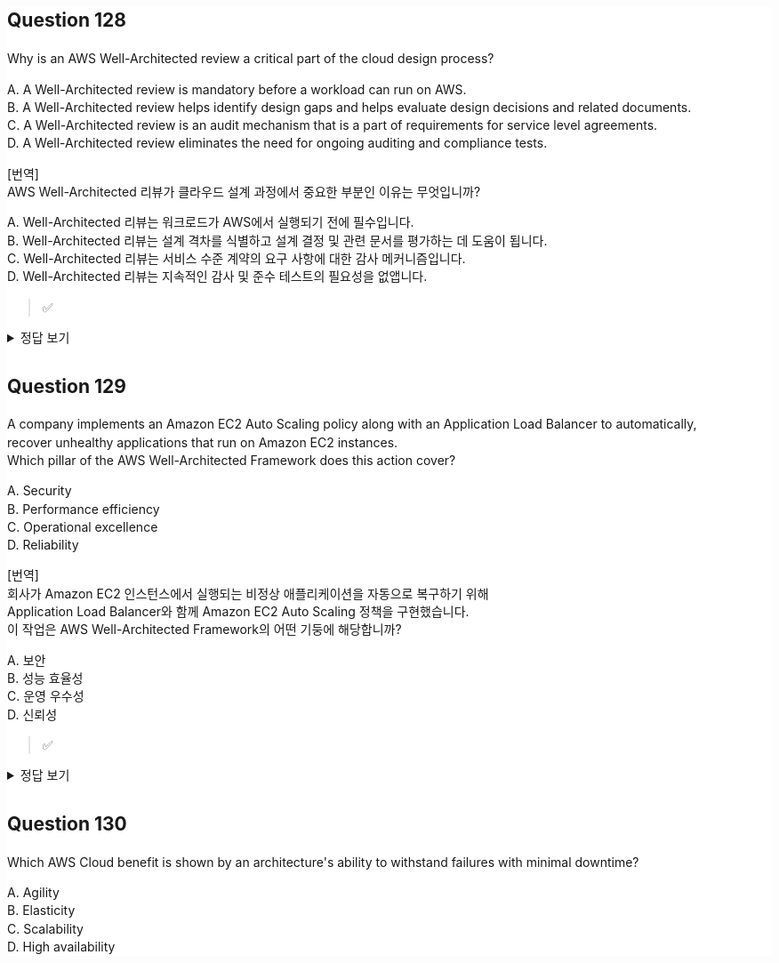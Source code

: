 ## Question 128

Why is an AWS Well-Architected review a critical part of the cloud design process?  

A. A Well-Architected review is mandatory before a workload can run on AWS.  
B. A Well-Architected review helps identify design gaps and helps evaluate design decisions and related documents.  
C. A Well-Architected review is an audit mechanism that is a part of requirements for service level agreements.  
D. A Well-Architected review eliminates the need for ongoing auditing and compliance tests.  

[번역]  
AWS Well-Architected 리뷰가 클라우드 설계 과정에서 중요한 부분인 이유는 무엇입니까?  

A. Well-Architected 리뷰는 워크로드가 AWS에서 실행되기 전에 필수입니다.  
B. Well-Architected 리뷰는 설계 격차를 식별하고 설계 결정 및 관련 문서를 평가하는 데 도움이 됩니다.  
C. Well-Architected 리뷰는 서비스 수준 계약의 요구 사항에 대한 감사 메커니즘입니다.  
D. Well-Architected 리뷰는 지속적인 감사 및 준수 테스트의 필요성을 없앱니다.  

> ✅

<details><summary>정답 보기</summary></details>

## Question 129

A company implements an Amazon EC2 Auto Scaling policy along with an Application Load Balancer to automatically,  
recover unhealthy applications that run on Amazon EC2 instances.  
Which pillar of the AWS Well-Architected Framework does this action cover?  

A. Security  
B. Performance efficiency  
C. Operational excellence  
D. Reliability  

[번역]  
회사가 Amazon EC2 인스턴스에서 실행되는 비정상 애플리케이션을 자동으로 복구하기 위해  
Application Load Balancer와 함께 Amazon EC2 Auto Scaling 정책을 구현했습니다.  
이 작업은 AWS Well-Architected Framework의 어떤 기둥에 해당합니까?  

A. 보안  
B. 성능 효율성  
C. 운영 우수성  
D. 신뢰성  

> ✅

<details><summary>정답 보기</summary></details>

## Question 130

Which AWS Cloud benefit is shown by an architecture's ability to withstand failures with minimal downtime?  

A. Agility  
B. Elasticity  
C. Scalability  
D. High availability  
